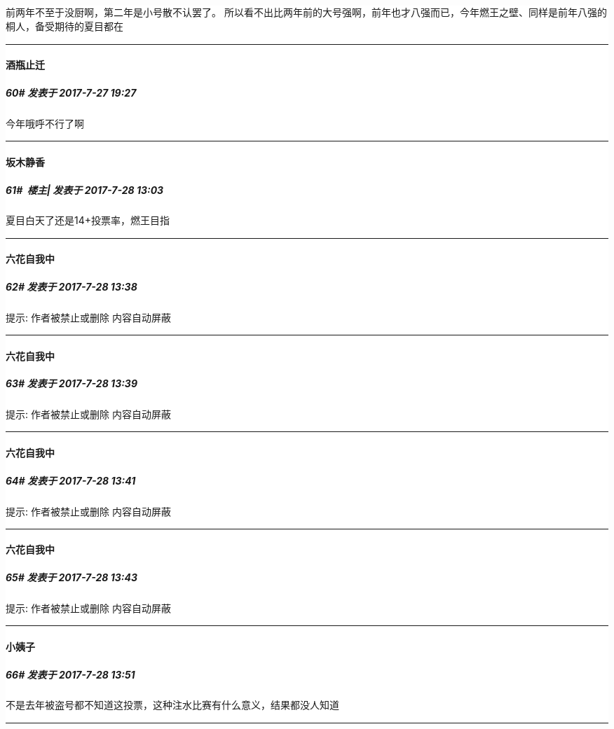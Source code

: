 前两年不至于没厨啊，第二年是小号散不认罢了。</blockquote>
所以看不出比两年前的大号强啊，前年也才八强而已，今年燃王之壁、同样是前年八强的桐人，备受期待的夏目都在

*****

####  酒瓶止迁  
##### 60#       发表于 2017-7-27 19:27

今年哦呼不行了啊


*****

####  坂木静香  
##### 61#         楼主| 发表于 2017-7-28 13:03

夏目白天了还是14+投票率，燃王目指

*****

####  六花自我中  
##### 62#       发表于 2017-7-28 13:38

提示: 作者被禁止或删除 内容自动屏蔽

*****

####  六花自我中  
##### 63#       发表于 2017-7-28 13:39

提示: 作者被禁止或删除 内容自动屏蔽

*****

####  六花自我中  
##### 64#       发表于 2017-7-28 13:41

提示: 作者被禁止或删除 内容自动屏蔽

*****

####  六花自我中  
##### 65#       发表于 2017-7-28 13:43

提示: 作者被禁止或删除 内容自动屏蔽

*****

####  小姨子  
##### 66#       发表于 2017-7-28 13:51

不是去年被盗号都不知道这投票，这种注水比赛有什么意义，结果都没人知道

*****
